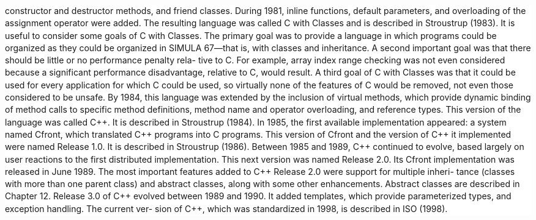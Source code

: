 constructor and destructor methods, and friend classes. During 1981, inline 
functions, default parameters, and overloading of the assignment operator were 
added. The resulting language was called C with Classes and is described in 
Stroustrup (1983).
It is useful to consider some goals of C with Classes. The primary goal 
was to provide a language in which programs could be organized as they could 
be organized in SIMULA 67—that is, with classes and inheritance. A second 
important goal was that there should be little or no performance penalty rela-
tive to C. For example, array index range checking was not even considered 
because a significant performance disadvantage, relative to C, would result. A 
third goal of C with Classes was that it could be used for every application for 
which C could be used, so virtually none of the features of C would be removed, 
not even those considered to be unsafe.
By 1984, this language was extended by the inclusion of virtual methods, 
which provide dynamic binding of method calls to specific method definitions, 
method name and operator overloading, and reference types. This version of 
the language was called C++. It is described in Stroustrup (1984).
In 1985, the first available implementation appeared: a system named 
Cfront, which translated C++ programs into C programs. This version of 
Cfront and the version of C++ it implemented were named Release 1.0. It is 
described in Stroustrup (1986).
Between 1985 and 1989, C++ continued to evolve, based largely on user 
reactions to the first distributed implementation. This next version was named 
Release 2.0. Its Cfront implementation was released in June 1989. The most 
important features added to C++ Release 2.0 were support for multiple inheri-
tance (classes with more than one parent class) and abstract classes, along with 
some other enhancements. Abstract classes are described in Chapter 12.
Release 3.0 of C++ evolved between 1989 and 1990. It added templates, 
which provide parameterized types, and exception handling. The current ver-
sion of C++, which was standardized in 1998, is described in ISO (1998).